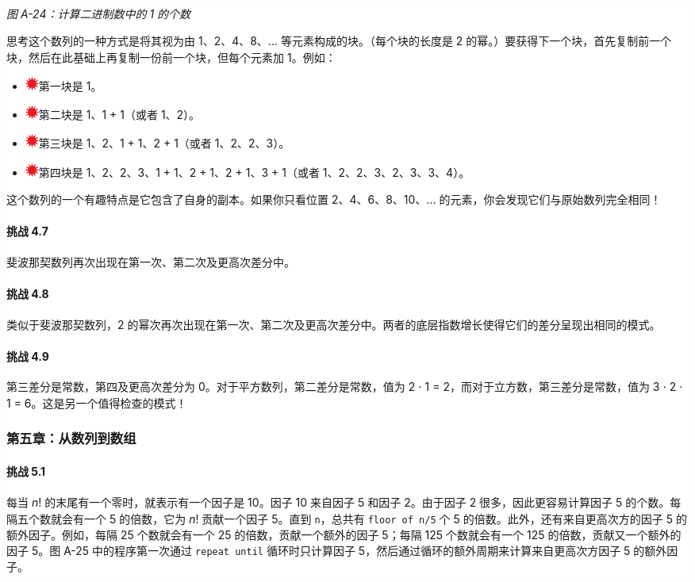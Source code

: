 *图 A-24：计算二进制数中的 1 的个数*

思考这个数列的一种方式是将其视为由 1、2、4、8、... 等元素构成的块。（每个块的长度是 2 的幂。）要获得下一个块，首先复制前一个块，然后在此基础上再复制一份前一个块，但每个元素加 1。例如：

+   ![Image](img/pg18_Image_5.jpg)第一块是 1。

+   ![Image](img/pg18_Image_5.jpg)第二块是 1、1 + 1（或者 1、2）。

+   ![Image](img/pg18_Image_5.jpg)第三块是 1、2、1 + 1、2 + 1（或者 1、2、2、3）。

+   ![Image](img/pg18_Image_5.jpg)第四块是 1、2、2、3、1 + 1、2 + 1、2 + 1、3 + 1（或者 1、2、2、3、2、3、3、4）。

这个数列的一个有趣特点是它包含了自身的副本。如果你只看位置 2、4、6、8、10、... 的元素，你会发现它们与原始数列完全相同！

#### 挑战 4.7

斐波那契数列再次出现在第一次、第二次及更高次差分中。

#### 挑战 4.8

类似于斐波那契数列，2 的幂次再次出现在第一次、第二次及更高次差分中。两者的底层指数增长使得它们的差分呈现出相同的模式。

#### 挑战 4.9

第三差分是常数，第四及更高次差分为 0。对于平方数列，第二差分是常数，值为 2 ⋅ 1 = 2，而对于立方数，第三差分是常数，值为 3 ⋅ 2 ⋅ 1 = 6。这是另一个值得检查的模式！

### 第五章：从数列到数组

#### 挑战 5.1

每当 *n*! 的末尾有一个零时，就表示有一个因子是 10。因子 10 来自因子 5 和因子 2。由于因子 2 很多，因此更容易计算因子 5 的个数。每隔五个数就会有一个 5 的倍数，它为 *n*! 贡献一个因子 5。直到 `n`，总共有 `floor of n/5` 个 5 的倍数。此外，还有来自更高次方的因子 5 的额外因子。例如，每隔 25 个数就会有一个 25 的倍数，贡献一个额外的因子 5；每隔 125 个数就会有一个 125 的倍数，贡献又一个额外的因子 5。图 A-25 中的程序第一次通过 `repeat until` 循环时只计算因子 5，然后通过循环的额外周期来计算来自更高次方因子 5 的额外因子。
